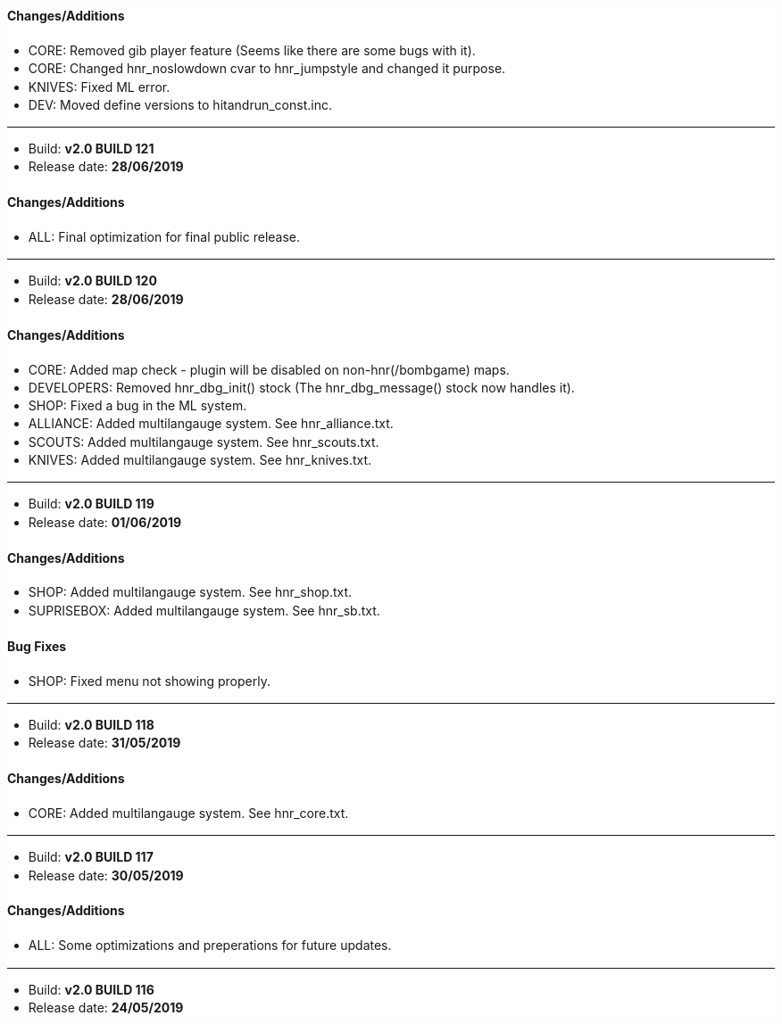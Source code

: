 #### Changes/Additions
- CORE: Removed gib player feature (Seems like there are some bugs with it).
- CORE: Changed hnr_noslowdown cvar to hnr_jumpstyle and changed it purpose.
- KNIVES: Fixed ML error.
- DEV: Moved define versions to hitandrun_const.inc.

----
- Build: **v2.0 BUILD 121**
- Release date: **28/06/2019**

#### Changes/Additions
- ALL: Final optimization for final public release.

----
- Build: **v2.0 BUILD 120**
- Release date: **28/06/2019**

#### Changes/Additions
- CORE: Added map check - plugin will be disabled on non-hnr(/bombgame) maps.
- DEVELOPERS: Removed hnr_dbg_init() stock (The hnr_dbg_message() stock now handles it).
- SHOP: Fixed a bug in the ML system.
- ALLIANCE: Added multilangauge system. See hnr_alliance.txt.
- SCOUTS: Added multilangauge system. See hnr_scouts.txt.
- KNIVES: Added multilangauge system. See hnr_knives.txt.


----
- Build: **v2.0 BUILD 119**
- Release date: **01/06/2019**

#### Changes/Additions
- SHOP: Added multilangauge system. See hnr_shop.txt.
- SUPRISEBOX: Added multilangauge system. See hnr_sb.txt.


#### Bug Fixes
- SHOP: Fixed menu not showing properly.


----
- Build: **v2.0 BUILD 118**
- Release date: **31/05/2019**

#### Changes/Additions
- CORE: Added multilangauge system. See hnr_core.txt.

----
- Build: **v2.0 BUILD 117**
- Release date: **30/05/2019**

#### Changes/Additions
- ALL: Some optimizations and preperations for future updates.

----
- Build: **v2.0 BUILD 116**
- Release date: **24/05/2019**
